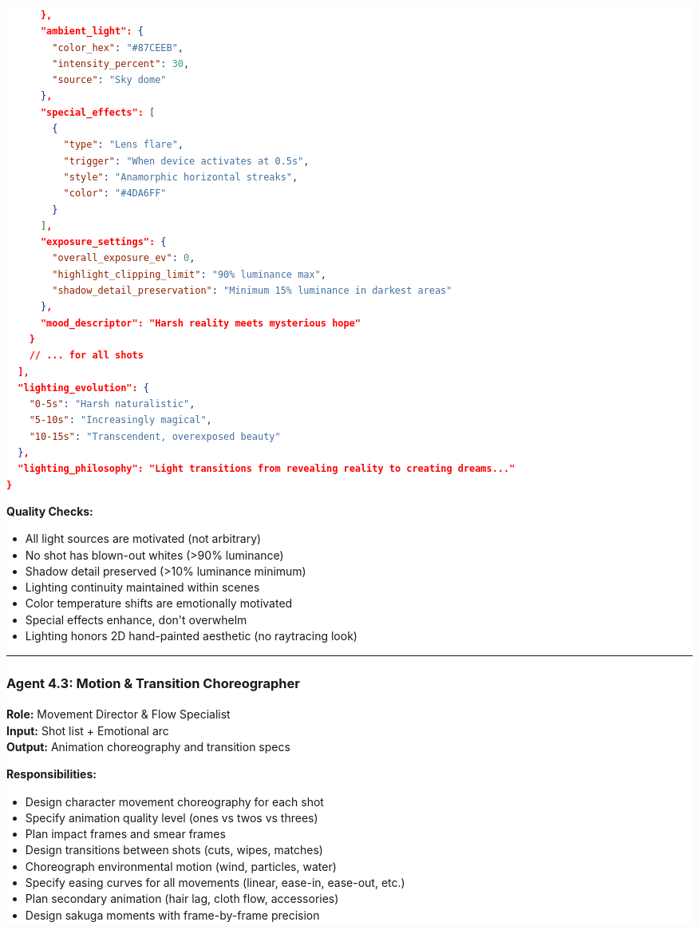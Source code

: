 ```json
      },
      "ambient_light": {
        "color_hex": "#87CEEB",
        "intensity_percent": 30,
        "source": "Sky dome"
      },
      "special_effects": [
        {
          "type": "Lens flare",
          "trigger": "When device activates at 0.5s",
          "style": "Anamorphic horizontal streaks",
          "color": "#4DA6FF"
        }
      ],
      "exposure_settings": {
        "overall_exposure_ev": 0,
        "highlight_clipping_limit": "90% luminance max",
        "shadow_detail_preservation": "Minimum 15% luminance in darkest areas"
      },
      "mood_descriptor": "Harsh reality meets mysterious hope"
    }
    // ... for all shots
  ],
  "lighting_evolution": {
    "0-5s": "Harsh naturalistic",
    "5-10s": "Increasingly magical",
    "10-15s": "Transcendent, overexposed beauty"
  },
  "lighting_philosophy": "Light transitions from revealing reality to creating dreams..."
}
```

**Quality Checks:**
- All light sources are motivated (not arbitrary)
- No shot has blown-out whites (>90% luminance)
- Shadow detail preserved (>10% luminance minimum)
- Lighting continuity maintained within scenes
- Color temperature shifts are emotionally motivated
- Special effects enhance, don't overwhelm
- Lighting honors 2D hand-painted aesthetic (no raytracing look)

---

### Agent 4.3: Motion & Transition Choreographer
**Role:** Movement Director & Flow Specialist  
**Input:** Shot list + Emotional arc  
**Output:** Animation choreography and transition specs

**Responsibilities:**
- Design character movement choreography for each shot
- Specify animation quality level (ones vs twos vs threes)
- Plan impact frames and smear frames
- Design transitions between shots (cuts, wipes, matches)
- Choreograph environmental motion (wind, particles, water)
- Specify easing curves for all movements (linear, ease-in, ease-out, etc.)
- Plan secondary animation (hair lag, cloth flow, accessories)
- Design sakuga moments with frame-by-frame precision
